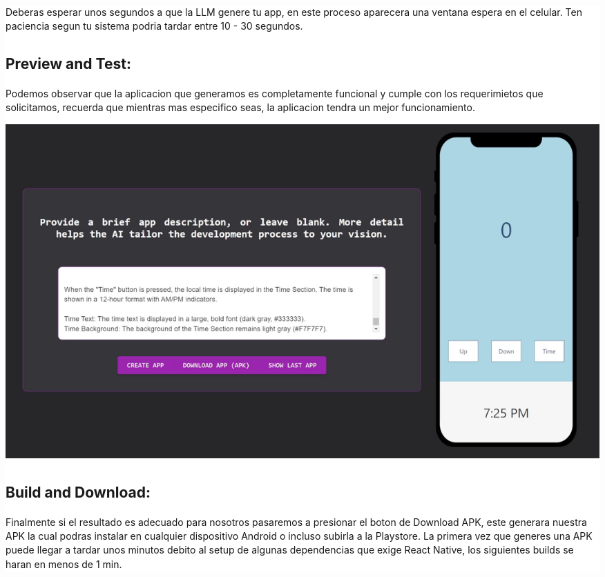Deberas esperar unos segundos a que la LLM genere tu app, en este proceso aparecera una ventana espera en el celular. Ten paciencia segun tu sistema podria tardar entre 10 - 30 segundos.

## Preview and Test:

Podemos observar que la aplicacion que generamos es completamente funcional y cumple con los requerimietos que solicitamos, recuerda que mientras mas especifico seas, la aplicacion tendra un mejor funcionamiento. 

<img src="./Images/exampleGif.gif" width="100%">

## Build and Download:

Finalmente si el resultado es adecuado para nosotros pasaremos a presionar el boton de Download APK, este generara nuestra APK la cual podras instalar en cualquier dispositivo Android o incluso subirla a la Playstore. La primera vez que generes una APK puede llegar a tardar unos minutos debito al setup de algunas dependencias que exige React Native, los siguientes builds se haran en menos de 1 min.
